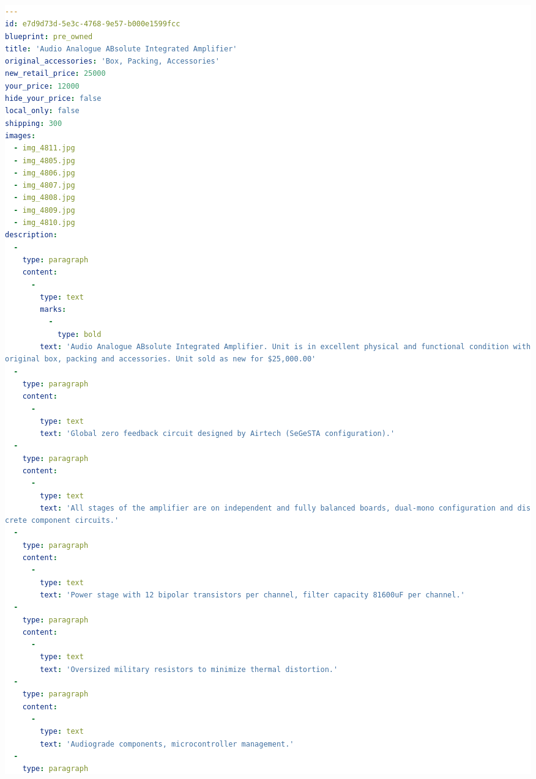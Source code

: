 ```yaml
---
id: e7d9d73d-5e3c-4768-9e57-b000e1599fcc
blueprint: pre_owned
title: 'Audio Analogue ABsolute Integrated Amplifier'
original_accessories: 'Box, Packing, Accessories'
new_retail_price: 25000
your_price: 12000
hide_your_price: false
local_only: false
shipping: 300
images:
  - img_4811.jpg
  - img_4805.jpg
  - img_4806.jpg
  - img_4807.jpg
  - img_4808.jpg
  - img_4809.jpg
  - img_4810.jpg
description:
  -
    type: paragraph
    content:
      -
        type: text
        marks:
          -
            type: bold
        text: 'Audio Analogue ABsolute Integrated Amplifier. Unit is in excellent physical and functional condition with original box, packing and accessories. Unit sold as new for $25,000.00'
  -
    type: paragraph
    content:
      -
        type: text
        text: 'Global zero feedback circuit designed by Airtech (SeGeSTA configuration).'
  -
    type: paragraph
    content:
      -
        type: text
        text: 'All stages of the amplifier are on independent and fully balanced boards, dual-mono configuration and discrete component circuits.'
  -
    type: paragraph
    content:
      -
        type: text
        text: 'Power stage with 12 bipolar transistors per channel, filter capacity 81600uF per channel.'
  -
    type: paragraph
    content:
      -
        type: text
        text: 'Oversized military resistors to minimize thermal distortion.'
  -
    type: paragraph
    content:
      -
        type: text
        text: 'Audiograde components, microcontroller management.'
  -
    type: paragraph
```